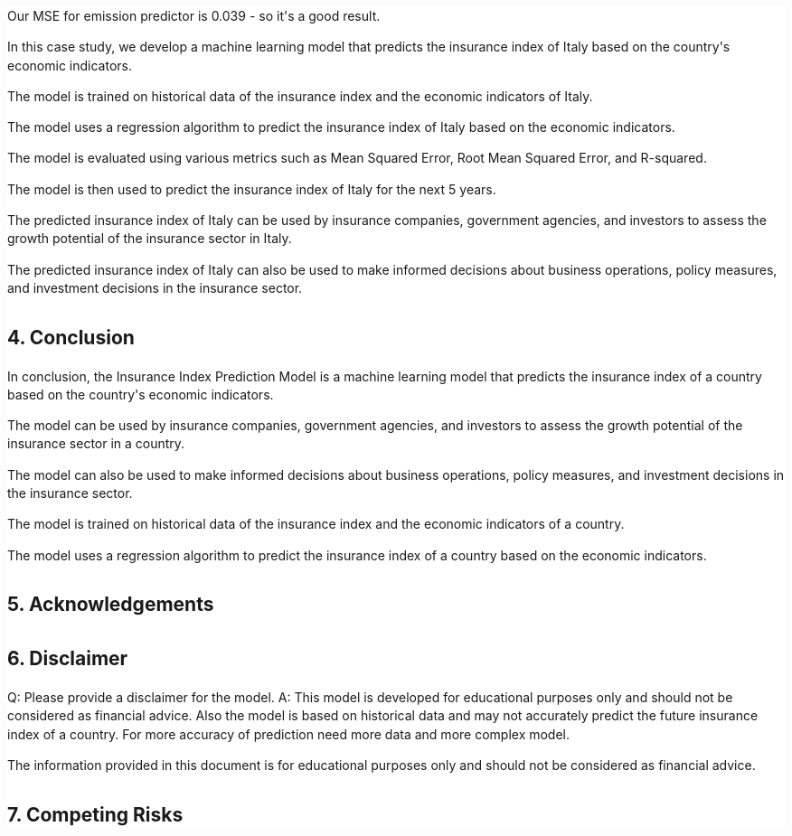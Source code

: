 Our MSE for emission predictor is 0.039 - so it's a good result. 

In this case study, we develop a machine learning model that predicts the insurance index of Italy based on the country's economic indicators.

The model is trained on historical data of the insurance index and the economic indicators of Italy.

The model uses a regression algorithm to predict the insurance index of Italy based on the economic indicators.

The model is evaluated using various metrics such as Mean Squared Error, Root Mean Squared Error, and R-squared.

The model is then used to predict the insurance index of Italy for the next 5 years.

The predicted insurance index of Italy can be used by insurance companies, government agencies, and investors to assess the growth potential of the insurance sector in Italy.

The predicted insurance index of Italy can also be used to make informed decisions about business operations, policy measures, and investment decisions in the insurance sector.


## 4. Conclusion

In conclusion, the Insurance Index Prediction Model is a machine learning model that predicts the insurance index of a country based on the country's economic indicators.

The model can be used by insurance companies, government agencies, and investors to assess the growth potential of the insurance sector in a country.

The model can also be used to make informed decisions about business operations, policy measures, and investment decisions in the insurance sector.

The model is trained on historical data of the insurance index and the economic indicators of a country.

The model uses a regression algorithm to predict the insurance index of a country based on the economic indicators.


## 5. Acknowledgements

## 6. Disclaimer
Q: Please provide a disclaimer for the model.
A: This model is developed for educational purposes only and should not be considered as financial advice.
Also the model is based on historical data and may not accurately predict the future insurance index of a country.
For more accuracy of prediction need more data and more complex model.

The information provided in this document is for educational purposes only and should not be considered as financial advice.


## 7. Competing Risks
